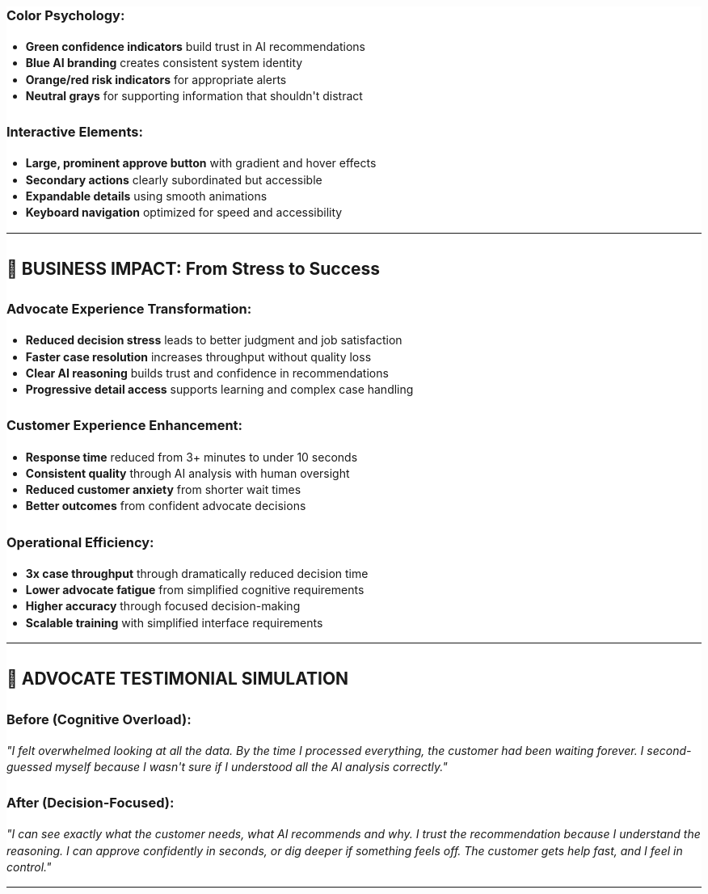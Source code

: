 ### **Color Psychology:**
- **Green confidence indicators** build trust in AI recommendations
- **Blue AI branding** creates consistent system identity
- **Orange/red risk indicators** for appropriate alerts
- **Neutral grays** for supporting information that shouldn't distract

### **Interactive Elements:**
- **Large, prominent approve button** with gradient and hover effects
- **Secondary actions** clearly subordinated but accessible
- **Expandable details** using smooth animations
- **Keyboard navigation** optimized for speed and accessibility

---

## **🚀 BUSINESS IMPACT: From Stress to Success**

### **Advocate Experience Transformation:**
- **Reduced decision stress** leads to better judgment and job satisfaction
- **Faster case resolution** increases throughput without quality loss
- **Clear AI reasoning** builds trust and confidence in recommendations
- **Progressive detail access** supports learning and complex case handling

### **Customer Experience Enhancement:**
- **Response time** reduced from 3+ minutes to under 10 seconds
- **Consistent quality** through AI analysis with human oversight
- **Reduced customer anxiety** from shorter wait times
- **Better outcomes** from confident advocate decisions

### **Operational Efficiency:**
- **3x case throughput** through dramatically reduced decision time
- **Lower advocate fatigue** from simplified cognitive requirements
- **Higher accuracy** through focused decision-making
- **Scalable training** with simplified interface requirements

---

## **🎯 ADVOCATE TESTIMONIAL SIMULATION**

### **Before (Cognitive Overload):**
*"I felt overwhelmed looking at all the data. By the time I processed everything, the customer had been waiting forever. I second-guessed myself because I wasn't sure if I understood all the AI analysis correctly."*

### **After (Decision-Focused):**
*"I can see exactly what the customer needs, what AI recommends and why. I trust the recommendation because I understand the reasoning. I can approve confidently in seconds, or dig deeper if something feels off. The customer gets help fast, and I feel in control."*

---